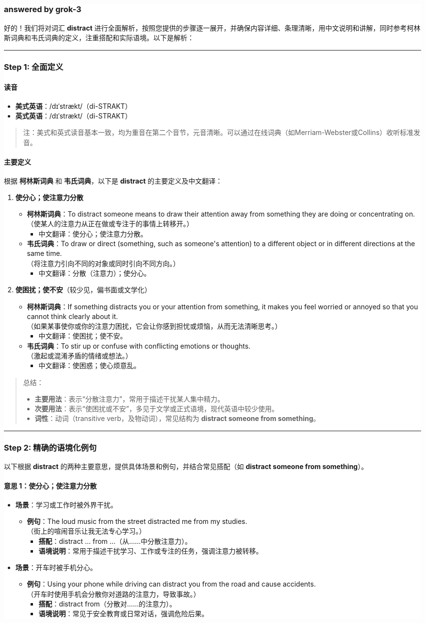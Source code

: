 ### answered by grok-3
好的！我们将对词汇 **distract** 进行全面解析，按照您提供的步骤逐一展开，并确保内容详细、条理清晰，用中文说明和讲解，同时参考柯林斯词典和韦氏词典的定义，注重搭配和实际语境。以下是解析：

---

### Step 1: 全面定义

#### 读音
- **美式英语**：/dɪˈstrækt/（di-STRAKT）
- **英式英语**：/dɪˈstrækt/（di-STRAKT）
> 注：美式和英式读音基本一致，均为重音在第二个音节，元音清晰。可以通过在线词典（如Merriam-Webster或Collins）收听标准发音。

#### 主要定义
根据 **柯林斯词典** 和 **韦氏词典**，以下是 **distract** 的主要定义及中文翻译：

1. **使分心；使注意力分散**  
   - **柯林斯词典**：To distract someone means to draw their attention away from something they are doing or concentrating on.  
     （使某人的注意力从正在做或专注于的事情上转移开。）  
     - 中文翻译：使分心；使注意力分散。  
   - **韦氏词典**：To draw or direct (something, such as someone's attention) to a different object or in different directions at the same time.  
     （将注意力引向不同的对象或同时引向不同方向。）  
     - 中文翻译：分散（注意力）；使分心。  

2. **使困扰；使不安**（较少见，偏书面或文学化）  
   - **柯林斯词典**：If something distracts you or your attention from something, it makes you feel worried or annoyed so that you cannot think clearly about it.  
     （如果某事使你或你的注意力困扰，它会让你感到担忧或烦恼，从而无法清晰思考。）  
     - 中文翻译：使困扰；使不安。  
   - **韦氏词典**：To stir up or confuse with conflicting emotions or thoughts.  
     （激起或混淆矛盾的情绪或想法。）  
     - 中文翻译：使困惑；使心烦意乱。  

> 总结：  
> - **主要用法**：表示“分散注意力”，常用于描述干扰某人集中精力。  
> - **次要用法**：表示“使困扰或不安”，多见于文学或正式语境，现代英语中较少使用。  
> - **词性**：动词（transitive verb，及物动词），常见结构为 **distract someone from something**。

---

### Step 2: 精确的语境化例句

以下根据 **distract** 的两种主要意思，提供具体场景和例句，并结合常见搭配（如 **distract someone from something**）。

#### 意思 1：使分心；使注意力分散
- **场景**：学习或工作时被外界干扰。  
  - **例句**：The loud music from the street distracted me from my studies.  
    （街上的喧闹音乐让我无法专心学习。）  
    - **搭配**：distract ... from ...（从……中分散注意力）。  
    - **语境说明**：常用于描述干扰学习、工作或专注的任务，强调注意力被转移。  

- **场景**：开车时被手机分心。  
  - **例句**：Using your phone while driving can distract you from the road and cause accidents.  
    （开车时使用手机会分散你对道路的注意力，导致事故。）  
    - **搭配**：distract from（分散对……的注意力）。  
    - **语境说明**：常见于安全教育或日常对话，强调危险后果。  
